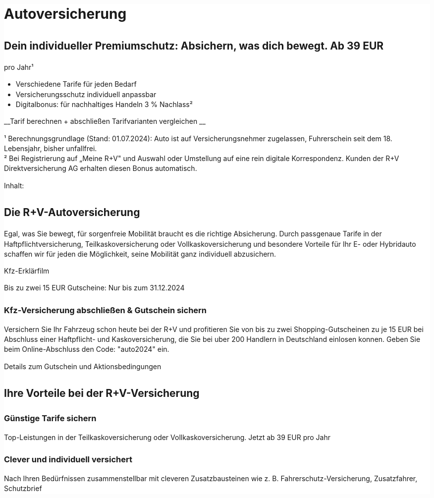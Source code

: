 #  Autoversicherung

##  Dein individueller Premiumschutz: Absichern, was dich bewegt. Ab 39 EUR
pro Jahr¹

  * Verschiedene Tarife für jeden Bedarf 
  * Versicherungsschutz individuell anpassbar 
  * Digitalbonus: für nachhaltiges Handeln 3 % Nachlass² 

__Tarif berechnen + abschließen Tarifvarianten vergleichen __

¹ Berechnungsgrundlage (Stand: 01.07.2024): Auto ist auf Versicherungsnehmer
zugelassen, Fuhrerschein seit dem 18. Lebensjahr, bisher unfallfrei.  
² Bei Regis­trierung auf „Meine R+V" und Auswahl oder Umstel­lung auf eine
rein digitale Korres­pondenz. Kunden der R+V Direktversicherung AG erhalten
diesen Bonus automatisch.

Inhalt:

##  Die R+V-Autoversicherung

Egal, was Sie bewegt, für sorgenfreie Mobilität braucht es die richtige
Absicherung. Durch passgenaue Tarife in der Haftpflichtversicherung,
Teilkaskoversicherung oder Vollkaskoversicherung und besondere Vorteile für
Ihr E- oder Hybridauto schaffen wir für jeden die Möglichkeit, seine Mobilität
ganz individuell abzusichern.

Kfz-Erklärfilm

Bis zu zwei 15 EUR Gutscheine: Nur bis zum 31.12.2024

### Kfz-Versicherung abschließen & Gutschein sichern

Versichern Sie Ihr Fahrzeug schon heute bei der R+V und profitieren Sie von
bis zu zwei Shopping-Gutscheinen zu je 15 EUR bei Abschluss einer Haftpflicht-
und Kaskoversicherung, die Sie bei uber 200 Handlern in Deutschland einlosen
konnen. Geben Sie beim Online-Abschluss den Code: "auto2024" ein.

Details zum Gutschein und Aktionsbedingungen

##  Ihre Vorteile bei der R+V-Versicherung

###  Günstige Tarife sichern

Top-Leis­tungen in der Teil­kasko­ver­siche­rung oder
Voll­kasko­ver­siche­rung. Jetzt ab 39 EUR pro Jahr

###  Clever und individuell versichert

Nach Ihren Bedürf­nissen zu­sammen­stell­bar mit cleveren Zusatz­bau­stei­nen
wie z. B. Fahrer­schutz-Ver­siche­rung, Zusatz­fahrer, Schutz­brief
